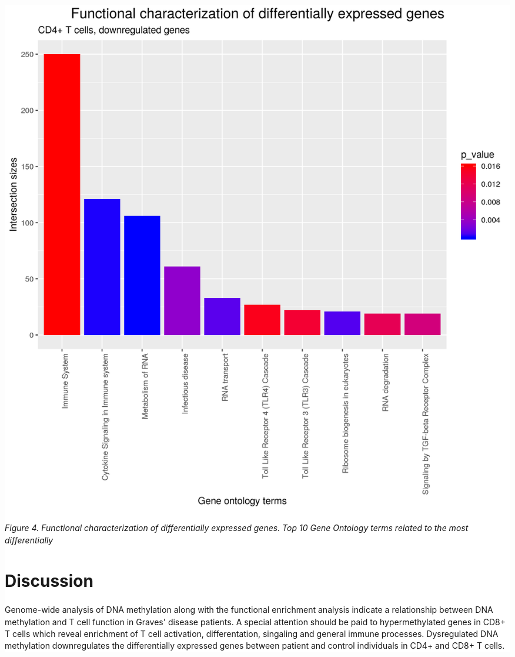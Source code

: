 ![](figures/expr.png)

*Figure 4. Functional characterization of differentially expressed genes. Top 10 Gene Ontology terms related to the most differentially*

# Discussion

Genome-wide analysis of DNA methylation along with the functional enrichment analysis indicate a relationship between DNA methylation and T cell function in Graves' disease patients. A special attention should be paid to hypermethylated genes in CD8+ T cells which reveal enrichment of T cell activation, differentation, singaling and general immune processes. Dysregulated DNA methylation downregulates the differentially expressed genes between patient and control individuals in CD4+ and CD8+ T cells.
